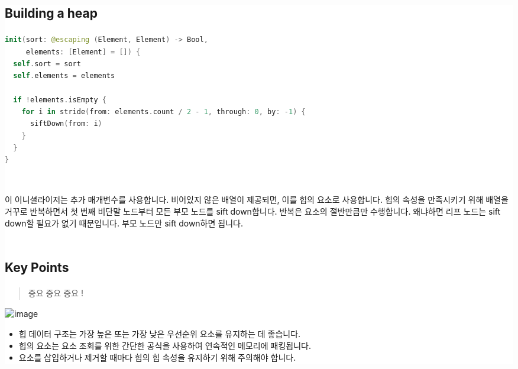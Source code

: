 ## Building a heap

```swift
init(sort: @escaping (Element, Element) -> Bool,
     elements: [Element] = []) {
  self.sort = sort
  self.elements = elements

  if !elements.isEmpty {
    for i in stride(from: elements.count / 2 - 1, through: 0, by: -1) {
      siftDown(from: i)
    }
  }
}
```
</br>

이 이니셜라이저는 추가 매개변수를 사용합니다. 비어있지 않은 배열이 제공되면, 이를 힙의 요소로 사용합니다. 힙의 속성을 만족시키기 위해 배열을 거꾸로 반복하면서 첫 번째 비단말 노드부터 모든 부모 노드를 sift down합니다. 반복은 요소의 절반만큼만 수행합니다. 왜냐하면 리프 노드는 sift down할 필요가 없기 때문입니다. 부모 노드만 sift down하면 됩니다.
</br>
</br>

## Key Points 
> 중요 중요 중요 ! </br>

<img width="60%" height="60%" alt="image" src="https://github.com/GYURI-PARK/SwiftUI_Archive/assets/93391058/d337e6d9-b581-4dcc-9539-69774aa081d0">

</br>

* 힙 데이터 구조는 가장 높은 또는 가장 낮은 우선순위 요소를 유지하는 데 좋습니다.
* 힙의 요소는 요소 조회를 위한 간단한 공식을 사용하여 연속적인 메모리에 패킹됩니다.
* 요소를 삽입하거나 제거할 때마다 힙의 힙 속성을 유지하기 위해 주의해야 합니다.